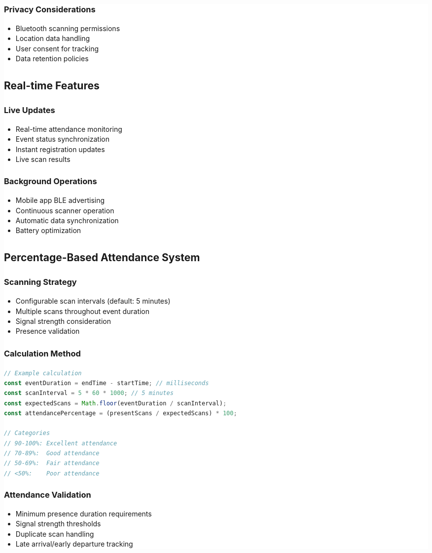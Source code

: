 ### Privacy Considerations
- Bluetooth scanning permissions
- Location data handling
- User consent for tracking
- Data retention policies

## Real-time Features

### Live Updates
- Real-time attendance monitoring
- Event status synchronization
- Instant registration updates
- Live scan results

### Background Operations
- Mobile app BLE advertising
- Continuous scanner operation
- Automatic data synchronization
- Battery optimization

## Percentage-Based Attendance System

### Scanning Strategy
- Configurable scan intervals (default: 5 minutes)
- Multiple scans throughout event duration
- Signal strength consideration
- Presence validation

### Calculation Method
```typescript
// Example calculation
const eventDuration = endTime - startTime; // milliseconds
const scanInterval = 5 * 60 * 1000; // 5 minutes
const expectedScans = Math.floor(eventDuration / scanInterval);
const attendancePercentage = (presentScans / expectedScans) * 100;

// Categories
// 90-100%: Excellent attendance
// 70-89%:  Good attendance  
// 50-69%:  Fair attendance
// <50%:    Poor attendance
```

### Attendance Validation
- Minimum presence duration requirements
- Signal strength thresholds
- Duplicate scan handling
- Late arrival/early departure tracking
